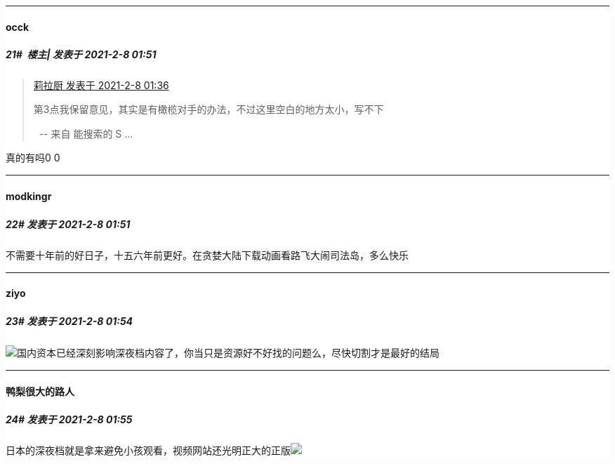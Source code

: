 

*****

####  occk  
##### 21#         楼主| 发表于 2021-2-8 01:51



<blockquote><a href="httphttps://bbs.saraba1st.com/2b/forum.php?mod=redirect&amp;goto=findpost&amp;pid=50272342&amp;ptid=1986850" target="_blank">莉拉厨 发表于 2021-2-8 01:36</a>

第3点我保留意见，其实是有橄榄对手的办法，不过这里空白的地方太小，写不下


  -- 来自 能搜索的 S ...</blockquote>
真的有吗0 0







*****

####  modkingr  
##### 22#       发表于 2021-2-8 01:51




不需要十年前的好日子，十五六年前更好。在贪婪大陆下载动画看路飞大闹司法岛，多么快乐







*****

####  ziyo  
##### 23#       发表于 2021-2-8 01:54



<img src="https://static.saraba1st.com/image/smiley/face2017/049.png" referrerpolicy="no-referrer">国内资本已经深刻影响深夜档内容了，你当只是资源好不好找的问题么，尽快切割才是最好的结局







*****

####  鸭梨很大的路人  
##### 24#       发表于 2021-2-8 01:55




日本的深夜档就是拿来避免小孩观看，视频网站还光明正大的正版<img src="https://static.saraba1st.com/image/smiley/face2017/065.png" referrerpolicy="no-referrer">



